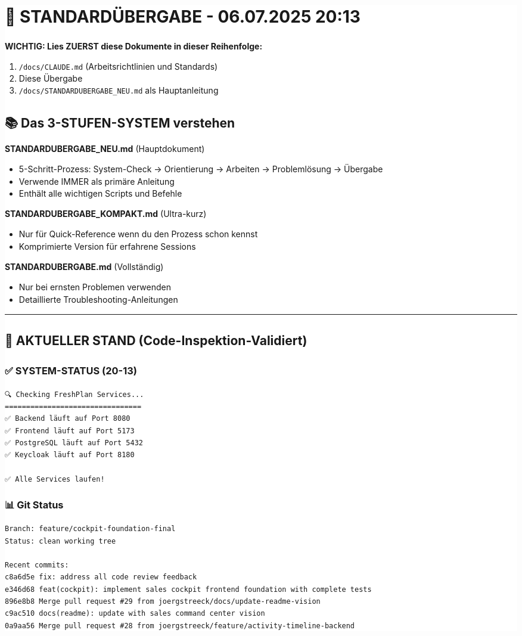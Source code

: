 # 🔄 STANDARDÜBERGABE - 06.07.2025 20:13

**WICHTIG: Lies ZUERST diese Dokumente in dieser Reihenfolge:**
1. `/docs/CLAUDE.md` (Arbeitsrichtlinien und Standards)
2. Diese Übergabe
3. `/docs/STANDARDUBERGABE_NEU.md` als Hauptanleitung

## 📚 Das 3-STUFEN-SYSTEM verstehen

**STANDARDUBERGABE_NEU.md** (Hauptdokument)
- 5-Schritt-Prozess: System-Check → Orientierung → Arbeiten → Problemlösung → Übergabe
- Verwende IMMER als primäre Anleitung
- Enthält alle wichtigen Scripts und Befehle

**STANDARDUBERGABE_KOMPAKT.md** (Ultra-kurz)
- Nur für Quick-Reference wenn du den Prozess schon kennst
- Komprimierte Version für erfahrene Sessions

**STANDARDUBERGABE.md** (Vollständig)
- Nur bei ernsten Problemen verwenden
- Detaillierte Troubleshooting-Anleitungen

---

## 🎯 AKTUELLER STAND (Code-Inspektion-Validiert)

### ✅ SYSTEM-STATUS (20-13)
```
🔍 Checking FreshPlan Services...
================================
✅ Backend läuft auf Port 8080
✅ Frontend läuft auf Port 5173
✅ PostgreSQL läuft auf Port 5432
✅ Keycloak läuft auf Port 8180

✅ Alle Services laufen!
```

### 📊 Git Status
```
Branch: feature/cockpit-foundation-final
Status: clean working tree

Recent commits:
c8a6d5e fix: address all code review feedback
e346d68 feat(cockpit): implement sales cockpit frontend foundation with complete tests
896e8b8 Merge pull request #29 from joergstreeck/docs/update-readme-vision
c9ac510 docs(readme): update with sales command center vision
0a9aa56 Merge pull request #28 from joergstreeck/feature/activity-timeline-backend
```
